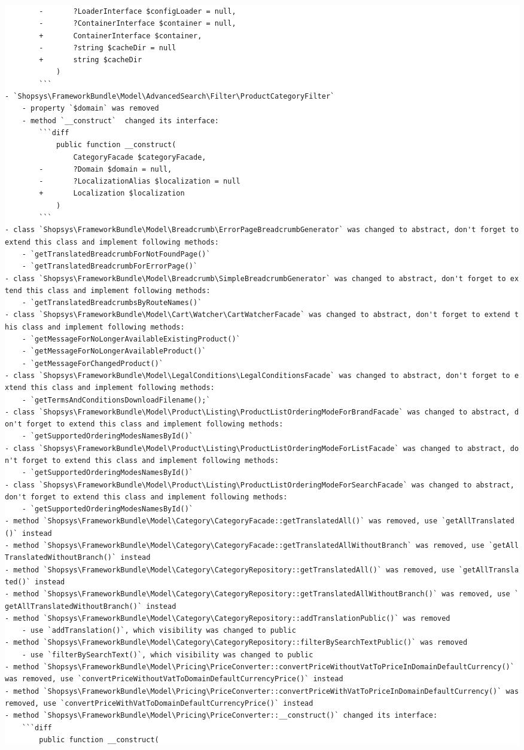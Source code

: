             -       ?LoaderInterface $configLoader = null,
            -       ?ContainerInterface $container = null,
            +       ContainerInterface $container,
            -       ?string $cacheDir = null
            +       string $cacheDir
                )
            ```
    - `Shopsys\FrameworkBundle\Model\AdvancedSearch\Filter\ProductCategoryFilter`
        - property `$domain` was removed
        - method `__construct`  changed its interface:
            ```diff
                public function __construct(
                    CategoryFacade $categoryFacade,
            -       ?Domain $domain = null,
            -       ?LocalizationAlias $localization = null
            +       Localization $localization
                )
            ```
    - class `Shopsys\FrameworkBundle\Model\Breadcrumb\ErrorPageBreadcrumbGenerator` was changed to abstract, don't forget to extend this class and implement following methods:
        - `getTranslatedBreadcrumbForNotFoundPage()`
        - `getTranslatedBreadcrumbForErrorPage()`
    - class `Shopsys\FrameworkBundle\Model\Breadcrumb\SimpleBreadcrumbGenerator` was changed to abstract, don't forget to extend this class and implement following methods:
        - `getTranslatedBreadcrumbsByRouteNames()`
    - class `Shopsys\FrameworkBundle\Model\Cart\Watcher\CartWatcherFacade` was changed to abstract, don't forget to extend this class and implement following methods:
        - `getMessageForNoLongerAvailableExistingProduct()`
        - `getMessageForNoLongerAvailableProduct()`
        - `getMessageForChangedProduct()`
    - class `Shopsys\FrameworkBundle\Model\LegalConditions\LegalConditionsFacade` was changed to abstract, don't forget to extend this class and implement following methods:
        - `getTermsAndConditionsDownloadFilename();`
    - class `Shopsys\FrameworkBundle\Model\Product\Listing\ProductListOrderingModeForBrandFacade` was changed to abstract, don't forget to extend this class and implement following methods:
        - `getSupportedOrderingModesNamesById()`
    - class `Shopsys\FrameworkBundle\Model\Product\Listing\ProductListOrderingModeForListFacade` was changed to abstract, don't forget to extend this class and implement following methods:
        - `getSupportedOrderingModesNamesById()`
    - class `Shopsys\FrameworkBundle\Model\Product\Listing\ProductListOrderingModeForSearchFacade` was changed to abstract, don't forget to extend this class and implement following methods:
        - `getSupportedOrderingModesNamesById()`
    - method `Shopsys\FrameworkBundle\Model\Category\CategoryFacade::getTranslatedAll()` was removed, use `getAllTranslated()` instead
    - method `Shopsys\FrameworkBundle\Model\Category\CategoryFacade::getTranslatedAllWithoutBranch` was removed, use `getAllTranslatedWithoutBranch()` instead
    - method `Shopsys\FrameworkBundle\Model\Category\CategoryRepository::getTranslatedAll()` was removed, use `getAllTranslated()` instead
    - method `Shopsys\FrameworkBundle\Model\Category\CategoryRepository::getTranslatedAllWithoutBranch()` was removed, use `getAllTranslatedWithoutBranch()` instead
    - method `Shopsys\FrameworkBundle\Model\Category\CategoryRepository::addTranslationPublic()` was removed
        - use `addTranslation()`, which visibility was changed to public
    - method `Shopsys\FrameworkBundle\Model\Category\CategoryRepository::filterBySearchTextPublic()` was removed
        - use `filterBySearchText()`, which visibility was changed to public
    - method `Shopsys\FrameworkBundle\Model\Pricing\PriceConverter::convertPriceWithoutVatToPriceInDomainDefaultCurrency()` was removed, use `convertPriceWithoutVatToDomainDefaultCurrencyPrice()` instead
    - method `Shopsys\FrameworkBundle\Model\Pricing\PriceConverter::convertPriceWithVatToPriceInDomainDefaultCurrency()` was removed, use `convertPriceWithVatToDomainDefaultCurrencyPrice()` instead
    - method `Shopsys\FrameworkBundle\Model\Pricing\PriceConverter::__construct()` changed its interface:
        ```diff
            public function __construct(
